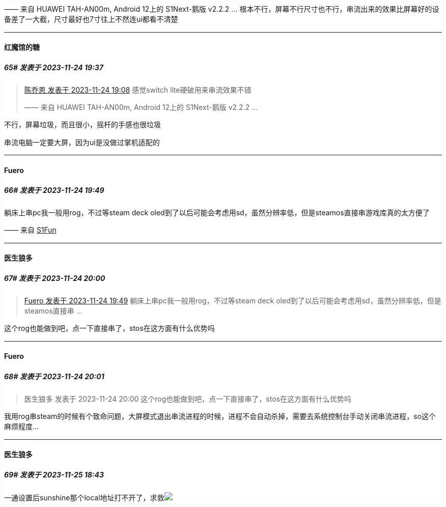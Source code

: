 —— 来自 HUAWEI TAH-AN00m, Android 12上的 S1Next-鹅版 v2.2.2 ...</blockquote>
根本不行，屏幕不行尺寸也不行，串流出来的效果比屏幕好的设备差了一大截，尺寸最好也7寸往上不然连ui都看不清楚


*****

####  红魔馆的糖  
##### 65#       发表于 2023-11-24 19:37

<blockquote><a href="httphttps://bbs.saraba1st.com/2b/forum.php?mod=redirect&amp;goto=findpost&amp;pid=63130837&amp;ptid=2161510" target="_blank">陈乔恩 发表于 2023-11-24 19:08</a>
感觉switch lite硬破用来串流效果不错

—— 来自 HUAWEI TAH-AN00m, Android 12上的 S1Next-鹅版 v2.2.2 ...</blockquote>
不行，屏幕垃圾，而且很小，摇杆的手感也很垃圾

串流电脑一定要大屏，因为ui是没做过掌机适配的


*****

####  Fuero  
##### 66#       发表于 2023-11-24 19:49

躺床上串pc我一般用rog，不过等steam deck oled到了以后可能会考虑用sd，虽然分辨率低，但是steamos直接串游戏库真的太方便了

—— 来自 [S1Fun](https://s1fun.koalcat.com)


*****

####  医生狼多  
##### 67#       发表于 2023-11-24 20:00

<blockquote><a href="httphttps://bbs.saraba1st.com/2b/forum.php?mod=redirect&amp;goto=findpost&amp;pid=63131130&amp;ptid=2161510" target="_blank">Fuero 发表于 2023-11-24 19:49</a>
躺床上串pc我一般用rog，不过等steam deck oled到了以后可能会考虑用sd，虽然分辨率低，但是steamos直接串 ...</blockquote>
这个rog也能做到吧，点一下直接串了，stos在这方面有什么优势吗

*****

####  Fuero  
##### 68#       发表于 2023-11-24 20:01

<blockquote>医生狼多 发表于 2023-11-24 20:00
这个rog也能做到吧，点一下直接串了，stos在这方面有什么优势吗</blockquote>
我用rog串steam的时候有个致命问题，大屏模式退出串流进程的时候，进程不会自动杀掉，需要去系统控制台手动关闭串流进程，so这个麻烦程度…


*****

####  医生狼多  
##### 69#       发表于 2023-11-25 18:43

一通设置后sunshine那个local地址打不开了，求救<img src="https://static.saraba1st.com/image/smiley/face2017/019.png" referrerpolicy="no-referrer">
